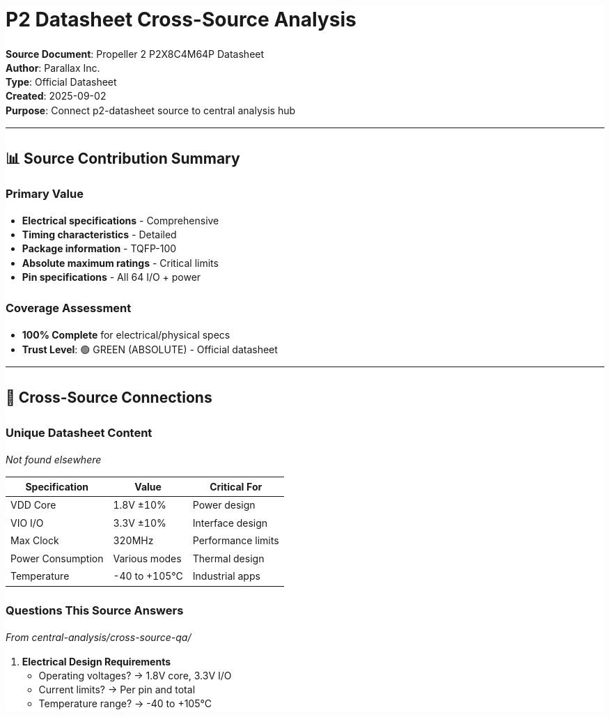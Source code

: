 # P2 Datasheet Cross-Source Analysis

**Source Document**: Propeller 2 P2X8C4M64P Datasheet  
**Author**: Parallax Inc.  
**Type**: Official Datasheet  
**Created**: 2025-09-02  
**Purpose**: Connect p2-datasheet source to central analysis hub

---

## 📊 Source Contribution Summary

### Primary Value
- **Electrical specifications** - Comprehensive
- **Timing characteristics** - Detailed
- **Package information** - TQFP-100
- **Absolute maximum ratings** - Critical limits
- **Pin specifications** - All 64 I/O + power

### Coverage Assessment
- **100% Complete** for electrical/physical specs
- **Trust Level**: 🟢 GREEN (ABSOLUTE) - Official datasheet

---

## 🔄 Cross-Source Connections

### Unique Datasheet Content
*Not found elsewhere*

| Specification | Value | Critical For |
|---------------|-------|--------------|
| VDD Core | 1.8V ±10% | Power design |
| VIO I/O | 3.3V ±10% | Interface design |
| Max Clock | 320MHz | Performance limits |
| Power Consumption | Various modes | Thermal design |
| Temperature | -40 to +105°C | Industrial apps |

### Questions This Source Answers
*From central-analysis/cross-source-qa/*

1. **Electrical Design Requirements**
   - Operating voltages? → 1.8V core, 3.3V I/O
   - Current limits? → Per pin and total
   - Temperature range? → -40 to +105°C
